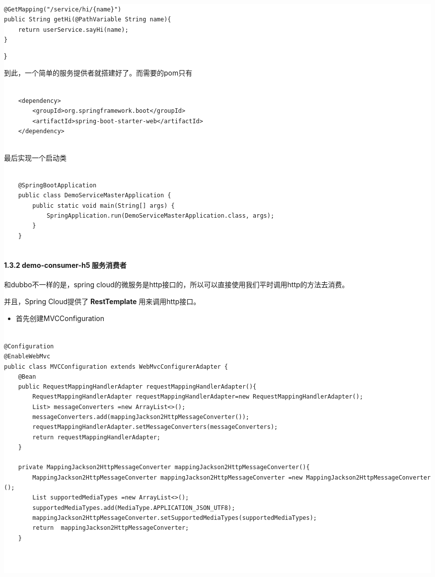     @GetMapping("/service/hi/{name}")
    public String getHi(@PathVariable String name){
        return userService.sayHi(name);
    }
}
</code>
</pre>

到此，一个简单的服务提供者就搭建好了。而需要的pom只有

<pre>
<code>
    &lt;dependency&gt;
        &lt;groupId&gt;org.springframework.boot&lt;/groupId&gt;
        &lt;artifactId&gt;spring-boot-starter-web&lt;/artifactId&gt;
    &lt;/dependency&gt;
</code>
</pre>

最后实现一个启动类

<pre>
<code>
    @SpringBootApplication
    public class DemoServiceMasterApplication {
        public static void main(String[] args) {
            SpringApplication.run(DemoServiceMasterApplication.class, args);
        }
    }
</code>
</pre>

#### 1.3.2 demo-consumer-h5 服务消费者

和dubbo不一样的是，spring cloud的微服务是http接口的，所以可以直接使用我们平时调用http的方法去消费。

并且，Spring Cloud提供了 **RestTemplate** 用来调用http接口。

* 首先创建MVCConfiguration

<pre>
<code>
@Configuration
@EnableWebMvc
public class MVCConfiguration extends WebMvcConfigurerAdapter {
    @Bean
    public RequestMappingHandlerAdapter requestMappingHandlerAdapter(){
        RequestMappingHandlerAdapter requestMappingHandlerAdapter=new RequestMappingHandlerAdapter();
        List<HttpMessageConverter<?>> messageConverters =new ArrayList<>();
        messageConverters.add(mappingJackson2HttpMessageConverter());
        requestMappingHandlerAdapter.setMessageConverters(messageConverters);
        return requestMappingHandlerAdapter;
    }

    private MappingJackson2HttpMessageConverter mappingJackson2HttpMessageConverter(){
        MappingJackson2HttpMessageConverter mappingJackson2HttpMessageConverter =new MappingJackson2HttpMessageConverter();
        List<MediaType> supportedMediaTypes =new ArrayList<>();
        supportedMediaTypes.add(MediaType.APPLICATION_JSON_UTF8);
        mappingJackson2HttpMessageConverter.setSupportedMediaTypes(supportedMediaTypes);
        return  mappingJackson2HttpMessageConverter;
    }
